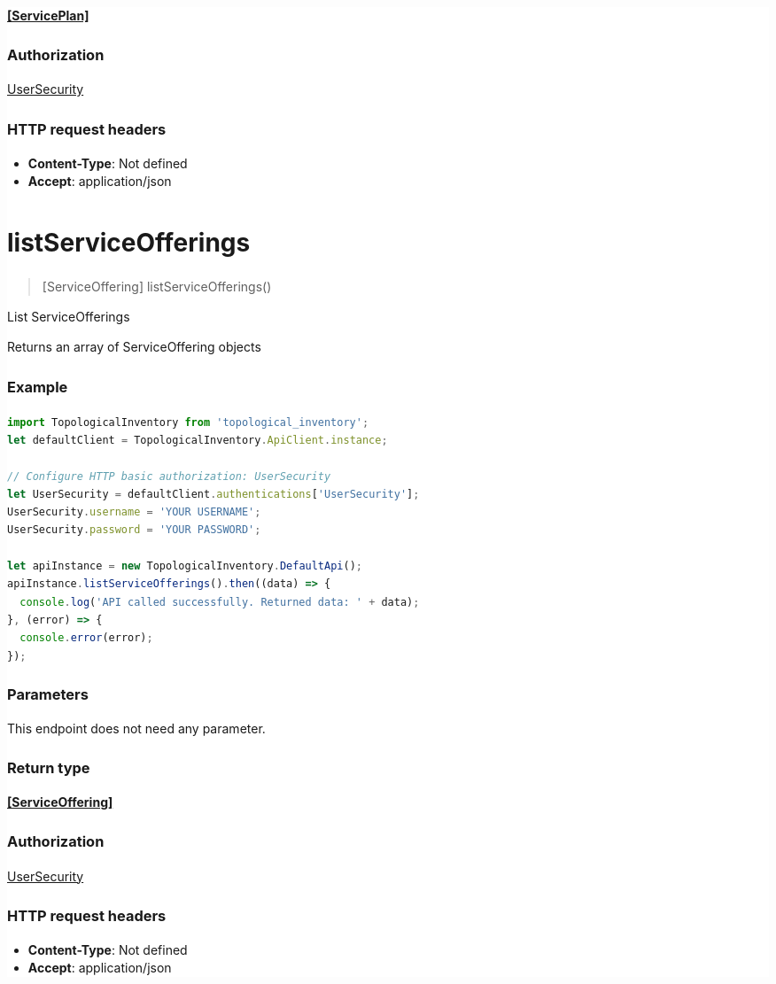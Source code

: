 [**[ServicePlan]**](ServicePlan.md)

### Authorization

[UserSecurity](../README.md#UserSecurity)

### HTTP request headers

 - **Content-Type**: Not defined
 - **Accept**: application/json

<a name="listServiceOfferings"></a>
# **listServiceOfferings**
> [ServiceOffering] listServiceOfferings()

List ServiceOfferings

Returns an array of ServiceOffering objects

### Example
```javascript
import TopologicalInventory from 'topological_inventory';
let defaultClient = TopologicalInventory.ApiClient.instance;

// Configure HTTP basic authorization: UserSecurity
let UserSecurity = defaultClient.authentications['UserSecurity'];
UserSecurity.username = 'YOUR USERNAME';
UserSecurity.password = 'YOUR PASSWORD';

let apiInstance = new TopologicalInventory.DefaultApi();
apiInstance.listServiceOfferings().then((data) => {
  console.log('API called successfully. Returned data: ' + data);
}, (error) => {
  console.error(error);
});

```

### Parameters
This endpoint does not need any parameter.

### Return type

[**[ServiceOffering]**](ServiceOffering.md)

### Authorization

[UserSecurity](../README.md#UserSecurity)

### HTTP request headers

 - **Content-Type**: Not defined
 - **Accept**: application/json
